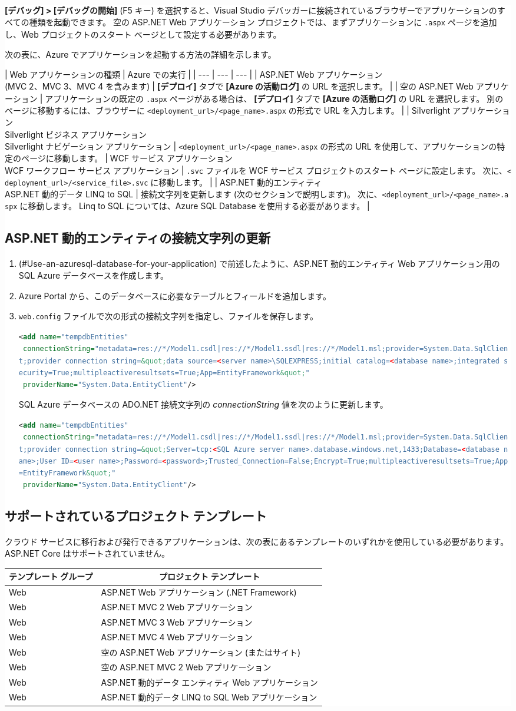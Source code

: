 **[デバッグ] > [デバッグの開始]** (F5 キー) を選択すると、Visual Studio デバッガーに接続されているブラウザーでアプリケーションのすべての種類を起動できます。 空の ASP.NET Web アプリケーション プロジェクトでは、まずアプリケーションに `.aspx` ページを追加し、Web プロジェクトのスタート ページとして設定する必要があります。

次の表に、Azure でアプリケーションを起動する方法の詳細を示します。

   | Web アプリケーションの種類 | Azure での実行 |
   | --- | --- | --- |
   | ASP.NET Web アプリケーション<br/>(MVC 2、MVC 3、MVC 4 を含みます) | **[デプロイ]** タブで **[Azure の活動ログ]** の URL を選択します。 |
   | 空の ASP.NET Web アプリケーション | アプリケーションの既定の `.aspx` ページがある場合は、 **[デプロイ]** タブで **[Azure の活動ログ]** の URL を選択します。 別のページに移動するには、ブラウザーに `<deployment_url>/<page_name>.aspx` の形式で URL を入力します。 |
   | Silverlight アプリケーション<br/>Silverlight ビジネス アプリケーション<br/>Silverlight ナビゲーション アプリケーション | `<deployment_url>/<page_name>.aspx` の形式の URL を使用して、アプリケーションの特定のページに移動します。 |
    WCF サービス アプリケーション<br/>WCF ワークフロー サービス アプリケーション | `.svc` ファイルを WCF サービス プロジェクトのスタート ページに設定します。 次に、`<deployment_url>/<service_file>.svc` に移動します。 |
   | ASP.NET 動的エンティティ<br/>ASP.NET 動的データ LINQ to SQL | 接続文字列を更新します (次のセクションで説明します)。 次に、`<deployment_url>/<page_name>.aspx` に移動します。 Linq to SQL については、Azure SQL Database を使用する必要があります。 |

## <a name="update-a-connection-string-for-aspnet-dynamic-entities"></a>ASP.NET 動的エンティティの接続文字列の更新

1. (#Use-an-azuresql-database-for-your-application) で前述したように、ASP.NET 動的エンティティ Web アプリケーション用の SQL Azure データベースを作成します。
1. Azure Portal から、このデータベースに必要なテーブルとフィールドを追加します。
1. `web.config` ファイルで次の形式の接続文字列を指定し、ファイルを保存します。

    ```xml
    <add name="tempdbEntities"
     connectionString="metadata=res://*/Model1.csdl|res://*/Model1.ssdl|res://*/Model1.msl;provider=System.Data.SqlClient;provider connection string=&quot;data source=<server name>\SQLEXPRESS;initial catalog=<database name>;integrated security=True;multipleactiveresultsets=True;App=EntityFramework&quot;"
     providerName="System.Data.EntityClient"/>
    ```

    SQL Azure データベースの ADO.NET 接続文字列の *connectionString* 値を次のように更新します。

    ```xml
    <add name="tempdbEntities"
     connectionString="metadata=res://*/Model1.csdl|res://*/Model1.ssdl|res://*/Model1.msl;provider=System.Data.SqlClient;provider connection string=&quot;Server=tcp:<SQL Azure server name>.database.windows.net,1433;Database=<database name>;User ID=<user name>;Password=<password>;Trusted_Connection=False;Encrypt=True;multipleactiveresultsets=True;App=EntityFramework&quot;"
     providerName="System.Data.EntityClient"/>
    ```

## <a name="supported-project-templates"></a>サポートされているプロジェクト テンプレート

クラウド サービスに移行および発行できるアプリケーションは、次の表にあるテンプレートのいずれかを使用している必要があります。 ASP.NET Core はサポートされていません。

| テンプレート グループ | プロジェクト テンプレート |
| --- | --- |
| Web | ASP.NET Web アプリケーション (.NET Framework) |
| Web | ASP.NET MVC 2 Web アプリケーション |
| Web | ASP.NET MVC 3 Web アプリケーション |
| Web | ASP.NET MVC 4 Web アプリケーション |
| Web | 空の ASP.NET Web アプリケーション (またはサイト) |
| Web | 空の ASP.NET MVC 2 Web アプリケーション |
| Web | ASP.NET 動的データ エンティティ Web アプリケーション |
| Web | ASP.NET 動的データ LINQ to SQL Web アプリケーション |